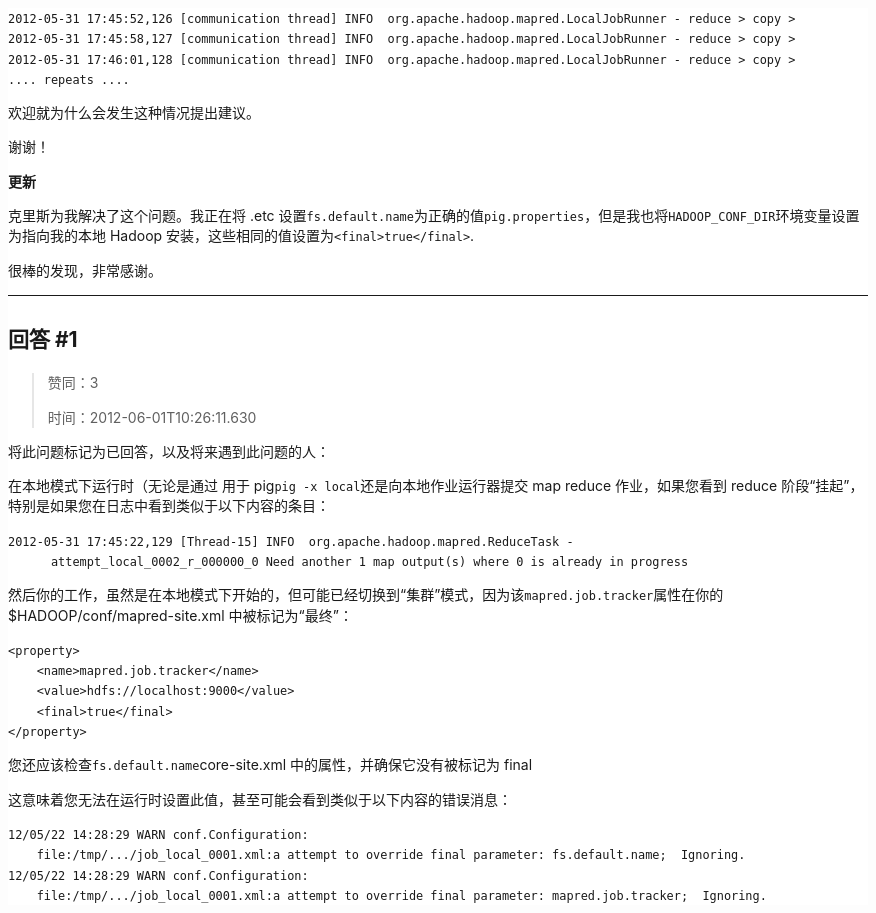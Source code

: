 ```
2012-05-31 17:45:52,126 [communication thread] INFO  org.apache.hadoop.mapred.LocalJobRunner - reduce > copy > 
2012-05-31 17:45:58,127 [communication thread] INFO  org.apache.hadoop.mapred.LocalJobRunner - reduce > copy > 
2012-05-31 17:46:01,128 [communication thread] INFO  org.apache.hadoop.mapred.LocalJobRunner - reduce > copy > 
.... repeats .... 
```

欢迎就为什么会发生这种情况提出建议。

谢谢！

**更新**

克里斯为我解决了这个问题。我正在将 .etc 设置`fs.default.name`为正确的值`pig.properties`，但是我也将`HADOOP_CONF_DIR`环境变量设置为指向我的本地 Hadoop 安装，这些相同的值设置为`<final>true</final>`.

很棒的发现，非常感谢。

* * *

## 回答 #1

> 赞同：3
> 
> 时间：2012-06-01T10:26:11.630

将此问题标记为已回答，以及将来遇到此问题的人：

在本地模式下运行时（无论是通过 用于 pig`pig -x local`还是向本地作业运行器提交 map reduce 作业，如果您看到 reduce 阶段“挂起”，特别是如果您在日志中看到类似于以下内容的条目：

```
2012-05-31 17:45:22,129 [Thread-15] INFO  org.apache.hadoop.mapred.ReduceTask - 
      attempt_local_0002_r_000000_0 Need another 1 map output(s) where 0 is already in progress 
```

然后你的工作，虽然是在本地模式下开始的，但可能已经切换到“集群”模式，因为该`mapred.job.tracker`属性在你的 $HADOOP/conf/mapred-site.xml 中被标记为“最终”：

```
<property>
    <name>mapred.job.tracker</name>
    <value>hdfs://localhost:9000</value>
    <final>true</final>
</property> 
```

您还应该检查`fs.default.name`core-site.xml 中的属性，并确保它没有被标记为 final

这意味着您无法在运行时设置此值，甚至可能会看到类似于以下内容的错误消息：

```
12/05/22 14:28:29 WARN conf.Configuration: 
    file:/tmp/.../job_local_0001.xml:a attempt to override final parameter: fs.default.name;  Ignoring.
12/05/22 14:28:29 WARN conf.Configuration: 
    file:/tmp/.../job_local_0001.xml:a attempt to override final parameter: mapred.job.tracker;  Ignoring. 
```
